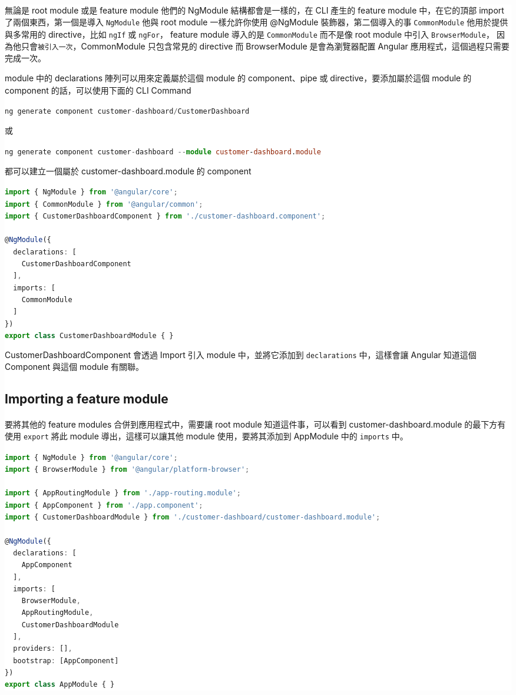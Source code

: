 無論是 root module 或是 feature module 他們的 NgModule 結構都會是一樣的，在 CLI 產生的 feature module 中，在它的頂部 import 了兩個東西，第一個是導入 `NgModule` 他與 root module 一樣允許你使用 @NgModule 裝飾器，第二個導入的事 `CommonModule` 他用於提供與多常用的 directive，比如 `ngIf` 或 `ngFor`， feature module 導入的是 `CommonModule` 而不是像 root module 中引入 `BrowserModule`， 因為他只會`被引入一次`，CommonModule 只包含常見的 directive 而 BrowserModule 是會為瀏覽器配置 Angular 應用程式，這個過程只需要完成一次。

module 中的 declarations 陣列可以用來定義屬於這個 module 的 component、pipe 或 directive，要添加屬於這個 module 的 component 的話，可以使用下面的 CLI Command

```typescript
ng generate component customer-dashboard/CustomerDashboard
```

或

```typescript
ng generate component customer-dashboard --module customer-dashboard.module
```

都可以建立一個屬於 customer-dashboard.module 的 component

```typescript
import { NgModule } from '@angular/core';
import { CommonModule } from '@angular/common';
import { CustomerDashboardComponent } from './customer-dashboard.component';

@NgModule({
  declarations: [
    CustomerDashboardComponent
  ],
  imports: [
    CommonModule
  ]
})
export class CustomerDashboardModule { }
```

CustomerDashboardComponent 會透過 Import 引入 module 中，並將它添加到 `declarations` 中，這樣會讓 Angular 知道這個 Component 與這個 module 有關聯。

## Importing a feature module

要將其他的 feature modules 合併到應用程式中，需要讓 root module 知道這件事，可以看到 customer-dashboard.module 的最下方有使用 `export` 將此 module 導出，這樣可以讓其他 module 使用，要將其添加到 AppModule 中的 `imports` 中。

```typescript
import { NgModule } from '@angular/core';
import { BrowserModule } from '@angular/platform-browser';

import { AppRoutingModule } from './app-routing.module';
import { AppComponent } from './app.component';
import { CustomerDashboardModule } from './customer-dashboard/customer-dashboard.module';

@NgModule({
  declarations: [
    AppComponent
  ],
  imports: [
    BrowserModule,
    AppRoutingModule,
    CustomerDashboardModule
  ],
  providers: [],
  bootstrap: [AppComponent]
})
export class AppModule { }
```
